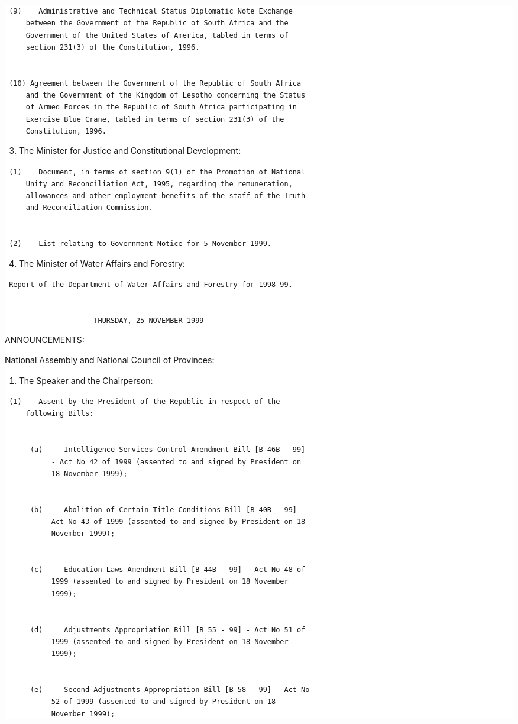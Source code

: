      (9)    Administrative and Technical Status Diplomatic Note Exchange
         between the Government of the Republic of South Africa and the
         Government of the United States of America, tabled in terms of
         section 231(3) of the Constitution, 1996.


     (10) Agreement between the Government of the Republic of South Africa
         and the Government of the Kingdom of Lesotho concerning the Status
         of Armed Forces in the Republic of South Africa participating in
         Exercise Blue Crane, tabled in terms of section 231(3) of the
         Constitution, 1996.

3.    The Minister for Justice and Constitutional Development:


     (1)    Document, in terms of section 9(1) of the Promotion of National
         Unity and Reconciliation Act, 1995, regarding the remuneration,
         allowances and other employment benefits of the staff of the Truth
         and Reconciliation Commission.


     (2)    List relating to Government Notice for 5 November 1999.
4.    The Minister of Water Affairs and Forestry:


     Report of the Department of Water Affairs and Forestry for 1998-99.


                         THURSDAY, 25 NOVEMBER 1999

ANNOUNCEMENTS:

National Assembly and National Council of Provinces:

1.    The Speaker and the Chairperson:


     (1)    Assent by the President of the Republic in respect of the
         following Bills:


          (a)     Intelligence Services Control Amendment Bill [B 46B - 99]
               - Act No 42 of 1999 (assented to and signed by President on
               18 November 1999);


          (b)     Abolition of Certain Title Conditions Bill [B 40B - 99] -
               Act No 43 of 1999 (assented to and signed by President on 18
               November 1999);


          (c)     Education Laws Amendment Bill [B 44B - 99] - Act No 48 of
               1999 (assented to and signed by President on 18 November
               1999);


          (d)     Adjustments Appropriation Bill [B 55 - 99] - Act No 51 of
               1999 (assented to and signed by President on 18 November
               1999);


          (e)     Second Adjustments Appropriation Bill [B 58 - 99] - Act No
               52 of 1999 (assented to and signed by President on 18
               November 1999);

